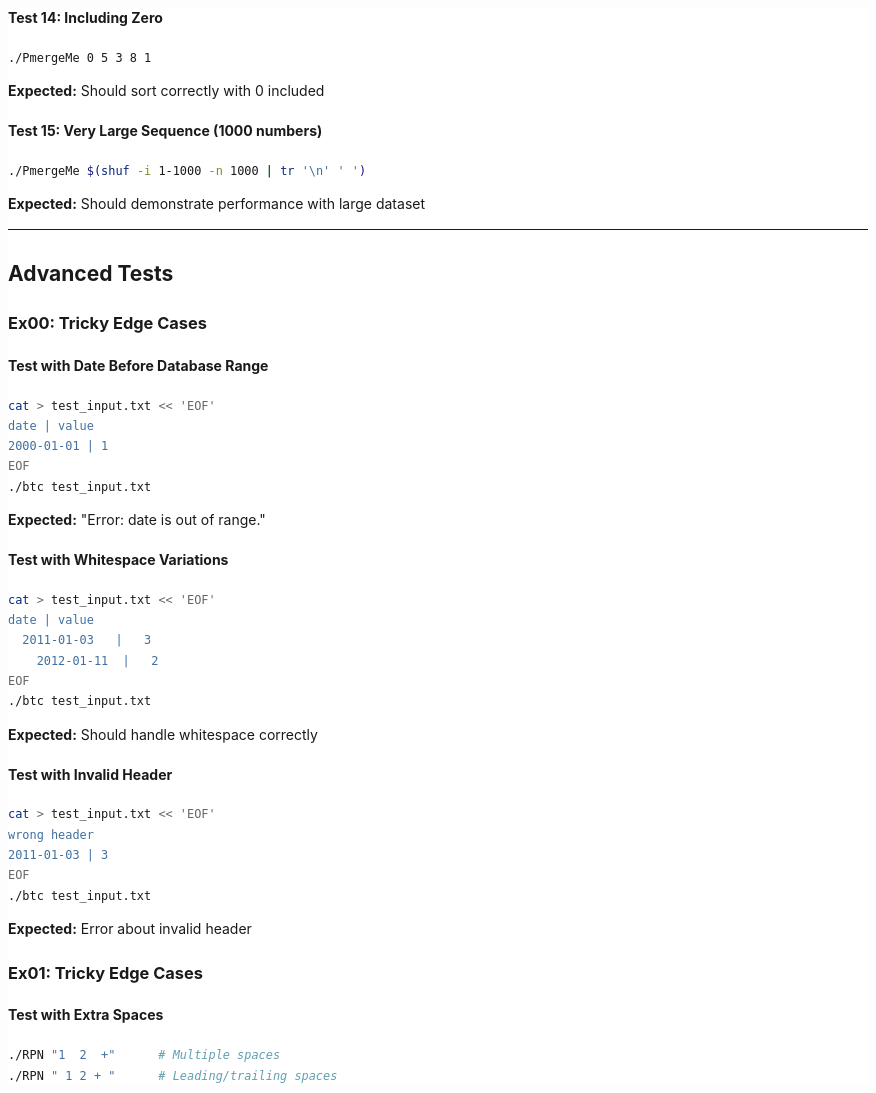 #### Test 14: Including Zero
```bash
./PmergeMe 0 5 3 8 1
```
**Expected:** Should sort correctly with 0 included

#### Test 15: Very Large Sequence (1000 numbers)
```bash
./PmergeMe $(shuf -i 1-1000 -n 1000 | tr '\n' ' ')
```
**Expected:** Should demonstrate performance with large dataset

---

## Advanced Tests

### Ex00: Tricky Edge Cases

#### Test with Date Before Database Range
```bash
cat > test_input.txt << 'EOF'
date | value
2000-01-01 | 1
EOF
./btc test_input.txt
```
**Expected:** "Error: date is out of range."

#### Test with Whitespace Variations
```bash
cat > test_input.txt << 'EOF'
date | value
  2011-01-03   |   3  
	2012-01-11	|	2	
EOF
./btc test_input.txt
```
**Expected:** Should handle whitespace correctly

#### Test with Invalid Header
```bash
cat > test_input.txt << 'EOF'
wrong header
2011-01-03 | 3
EOF
./btc test_input.txt
```
**Expected:** Error about invalid header

### Ex01: Tricky Edge Cases

#### Test with Extra Spaces
```bash
./RPN "1  2  +"      # Multiple spaces
./RPN " 1 2 + "      # Leading/trailing spaces
```
